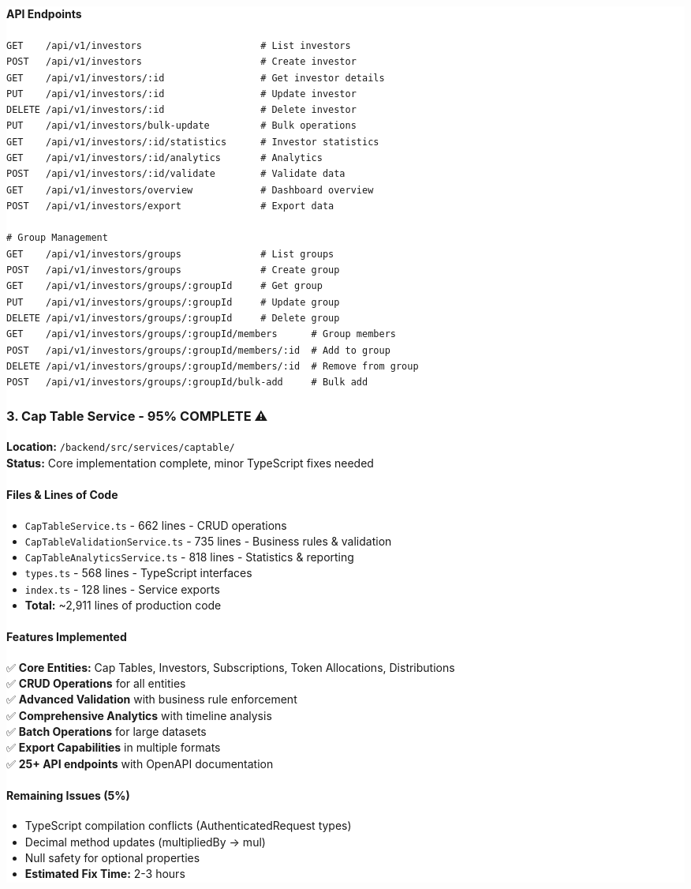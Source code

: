 #### API Endpoints
```
GET    /api/v1/investors                     # List investors
POST   /api/v1/investors                     # Create investor
GET    /api/v1/investors/:id                 # Get investor details
PUT    /api/v1/investors/:id                 # Update investor
DELETE /api/v1/investors/:id                 # Delete investor
PUT    /api/v1/investors/bulk-update         # Bulk operations
GET    /api/v1/investors/:id/statistics      # Investor statistics
GET    /api/v1/investors/:id/analytics       # Analytics
POST   /api/v1/investors/:id/validate        # Validate data
GET    /api/v1/investors/overview            # Dashboard overview
POST   /api/v1/investors/export              # Export data

# Group Management
GET    /api/v1/investors/groups              # List groups
POST   /api/v1/investors/groups              # Create group
GET    /api/v1/investors/groups/:groupId     # Get group
PUT    /api/v1/investors/groups/:groupId     # Update group
DELETE /api/v1/investors/groups/:groupId     # Delete group
GET    /api/v1/investors/groups/:groupId/members      # Group members
POST   /api/v1/investors/groups/:groupId/members/:id  # Add to group
DELETE /api/v1/investors/groups/:groupId/members/:id  # Remove from group
POST   /api/v1/investors/groups/:groupId/bulk-add     # Bulk add
```

### 3. Cap Table Service - **95% COMPLETE** ⚠️
**Location:** `/backend/src/services/captable/`  
**Status:** Core implementation complete, minor TypeScript fixes needed

#### Files & Lines of Code
- `CapTableService.ts` - 662 lines - CRUD operations
- `CapTableValidationService.ts` - 735 lines - Business rules & validation
- `CapTableAnalyticsService.ts` - 818 lines - Statistics & reporting
- `types.ts` - 568 lines - TypeScript interfaces
- `index.ts` - 128 lines - Service exports
- **Total:** ~2,911 lines of production code

#### Features Implemented
✅ **Core Entities:** Cap Tables, Investors, Subscriptions, Token Allocations, Distributions  
✅ **CRUD Operations** for all entities  
✅ **Advanced Validation** with business rule enforcement  
✅ **Comprehensive Analytics** with timeline analysis  
✅ **Batch Operations** for large datasets  
✅ **Export Capabilities** in multiple formats  
✅ **25+ API endpoints** with OpenAPI documentation

#### Remaining Issues (5%)
- TypeScript compilation conflicts (AuthenticatedRequest types)
- Decimal method updates (multipliedBy → mul)
- Null safety for optional properties
- **Estimated Fix Time:** 2-3 hours

